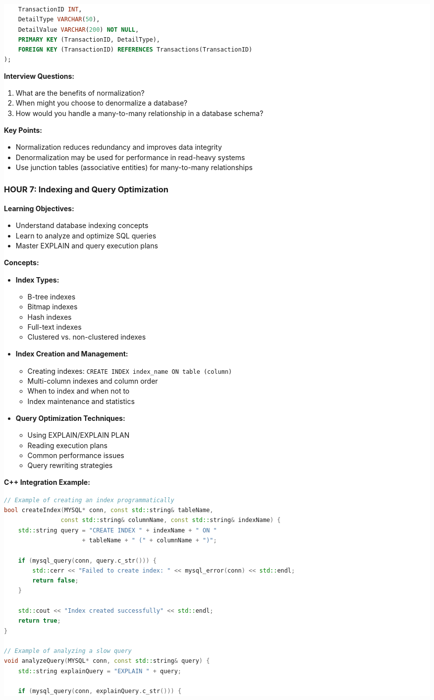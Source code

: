 ```sql
    TransactionID INT,
    DetailType VARCHAR(50),
    DetailValue VARCHAR(200) NOT NULL,
    PRIMARY KEY (TransactionID, DetailType),
    FOREIGN KEY (TransactionID) REFERENCES Transactions(TransactionID)
);
```

**Interview Questions:**
1. What are the benefits of normalization?
2. When might you choose to denormalize a database?
3. How would you handle a many-to-many relationship in a database schema?

**Key Points:**
- Normalization reduces redundancy and improves data integrity
- Denormalization may be used for performance in read-heavy systems
- Use junction tables (associative entities) for many-to-many relationships

### HOUR 7: Indexing and Query Optimization
**Learning Objectives:**
- Understand database indexing concepts
- Learn to analyze and optimize SQL queries
- Master EXPLAIN and query execution plans

**Concepts:**
- **Index Types:**
  - B-tree indexes
  - Bitmap indexes
  - Hash indexes
  - Full-text indexes
  - Clustered vs. non-clustered indexes

- **Index Creation and Management:**
  - Creating indexes: `CREATE INDEX index_name ON table (column)`
  - Multi-column indexes and column order
  - When to index and when not to
  - Index maintenance and statistics

- **Query Optimization Techniques:**
  - Using EXPLAIN/EXPLAIN PLAN
  - Reading execution plans
  - Common performance issues
  - Query rewriting strategies

**C++ Integration Example:**
```cpp
// Example of creating an index programmatically
bool createIndex(MYSQL* conn, const std::string& tableName, 
                const std::string& columnName, const std::string& indexName) {
    std::string query = "CREATE INDEX " + indexName + " ON " 
                      + tableName + " (" + columnName + ")";
    
    if (mysql_query(conn, query.c_str())) {
        std::cerr << "Failed to create index: " << mysql_error(conn) << std::endl;
        return false;
    }
    
    std::cout << "Index created successfully" << std::endl;
    return true;
}

// Example of analyzing a slow query
void analyzeQuery(MYSQL* conn, const std::string& query) {
    std::string explainQuery = "EXPLAIN " + query;
    
    if (mysql_query(conn, explainQuery.c_str())) {
```